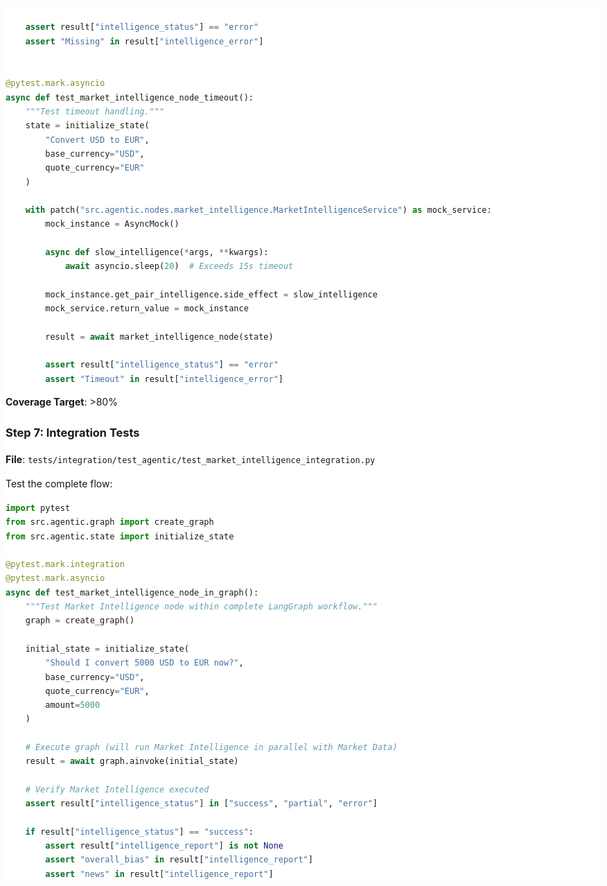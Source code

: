 ```python
    
    assert result["intelligence_status"] == "error"
    assert "Missing" in result["intelligence_error"]


@pytest.mark.asyncio
async def test_market_intelligence_node_timeout():
    """Test timeout handling."""
    state = initialize_state(
        "Convert USD to EUR",
        base_currency="USD",
        quote_currency="EUR"
    )
    
    with patch("src.agentic.nodes.market_intelligence.MarketIntelligenceService") as mock_service:
        mock_instance = AsyncMock()
        
        async def slow_intelligence(*args, **kwargs):
            await asyncio.sleep(20)  # Exceeds 15s timeout
        
        mock_instance.get_pair_intelligence.side_effect = slow_intelligence
        mock_service.return_value = mock_instance
        
        result = await market_intelligence_node(state)
        
        assert result["intelligence_status"] == "error"
        assert "Timeout" in result["intelligence_error"]
```

**Coverage Target**: >80%

### Step 7: Integration Tests

**File**: `tests/integration/test_agentic/test_market_intelligence_integration.py`

Test the complete flow:

```python
import pytest
from src.agentic.graph import create_graph
from src.agentic.state import initialize_state

@pytest.mark.integration
@pytest.mark.asyncio
async def test_market_intelligence_node_in_graph():
    """Test Market Intelligence node within complete LangGraph workflow."""
    graph = create_graph()
    
    initial_state = initialize_state(
        "Should I convert 5000 USD to EUR now?",
        base_currency="USD",
        quote_currency="EUR",
        amount=5000
    )
    
    # Execute graph (will run Market Intelligence in parallel with Market Data)
    result = await graph.ainvoke(initial_state)
    
    # Verify Market Intelligence executed
    assert result["intelligence_status"] in ["success", "partial", "error"]
    
    if result["intelligence_status"] == "success":
        assert result["intelligence_report"] is not None
        assert "overall_bias" in result["intelligence_report"]
        assert "news" in result["intelligence_report"]
```